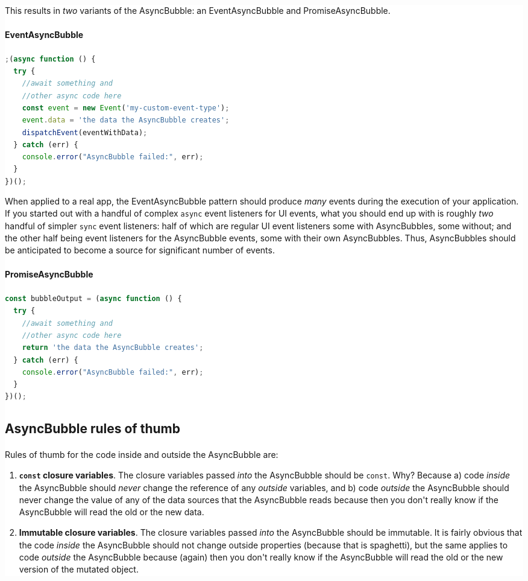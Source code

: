 This results in *two* variants of the AsyncBubble: an EventAsyncBubble and PromiseAsyncBubble.

#### EventAsyncBubble

```javascript
;(async function () {
  try {
    //await something and
    //other async code here
    const event = new Event('my-custom-event-type');
    event.data = 'the data the AsyncBubble creates';
    dispatchEvent(eventWithData);
  } catch (err) {
    console.error("AsyncBubble failed:", err);
  }
})();                                         
```

When applied to a real app, the EventAsyncBubble pattern should produce *many* events during the execution of your application. If you started out with a handful of complex `async` event listeners for UI events, what you should end up with is roughly *two* handful of simpler `sync` event listeners: half of which are regular UI event listeners some with AsyncBubbles, some without; and the other half being event listeners for the AsyncBubble events, some with their own AsyncBubbles. Thus, AsyncBubbles should be anticipated to become a source for significant number of events.

#### PromiseAsyncBubble

```javascript
const bubbleOutput = (async function () {
  try {
    //await something and
    //other async code here
    return 'the data the AsyncBubble creates';
  } catch (err) {
    console.error("AsyncBubble failed:", err);
  }
})();                                         
```

## AsyncBubble rules of thumb

Rules of thumb for the code inside and outside the AsyncBubble are:

1. **`const` closure variables**. The closure variables passed *into* the AsyncBubble should be `const`. Why? Because a) code *inside* the AsyncBubble should *never* change the reference of any *outside* variables, and b) code *outside* the AsyncBubble should never change the value of any of the data sources that the AsyncBubble reads because then you don't really know if the AsyncBubble will read the old or the new data.

2. **Immutable closure variables**. The closure variables passed *into* the AsyncBubble should be immutable. It is fairly obvious that the code *inside* the AsyncBubble should not change outside properties (because that is spaghetti), but the same applies to code *outside* the AsyncBubble because (again) then you don't really know if the AsyncBubble will read the old or the new version of the mutated object. 
